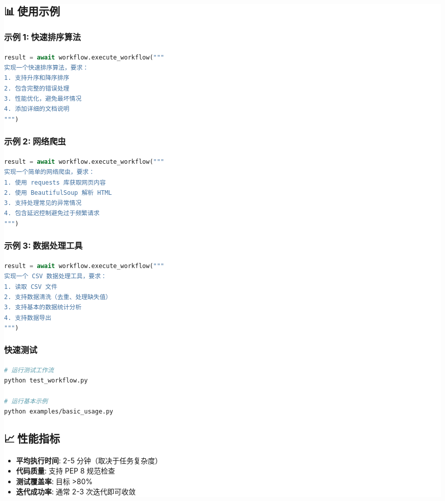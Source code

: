 ## 📊 使用示例

### 示例 1: 快速排序算法

```python
result = await workflow.execute_workflow("""
实现一个快速排序算法，要求：
1. 支持升序和降序排序
2. 包含完整的错误处理
3. 性能优化，避免最坏情况
4. 添加详细的文档说明
""")
```

### 示例 2: 网络爬虫

```python
result = await workflow.execute_workflow("""
实现一个简单的网络爬虫，要求：
1. 使用 requests 库获取网页内容
2. 使用 BeautifulSoup 解析 HTML
3. 支持处理常见的异常情况
4. 包含延迟控制避免过于频繁请求
""")
```

### 示例 3: 数据处理工具

```python
result = await workflow.execute_workflow("""
实现一个 CSV 数据处理工具，要求：
1. 读取 CSV 文件
2. 支持数据清洗（去重、处理缺失值）
3. 支持基本的数据统计分析
4. 支持数据导出
""")
```

### 快速测试

```bash
# 运行测试工作流
python test_workflow.py

# 运行基本示例
python examples/basic_usage.py
```

## 📈 性能指标

- **平均执行时间**: 2-5 分钟（取决于任务复杂度）
- **代码质量**: 支持 PEP 8 规范检查
- **测试覆盖率**: 目标 >80%
- **迭代成功率**: 通常 2-3 次迭代即可收敛
